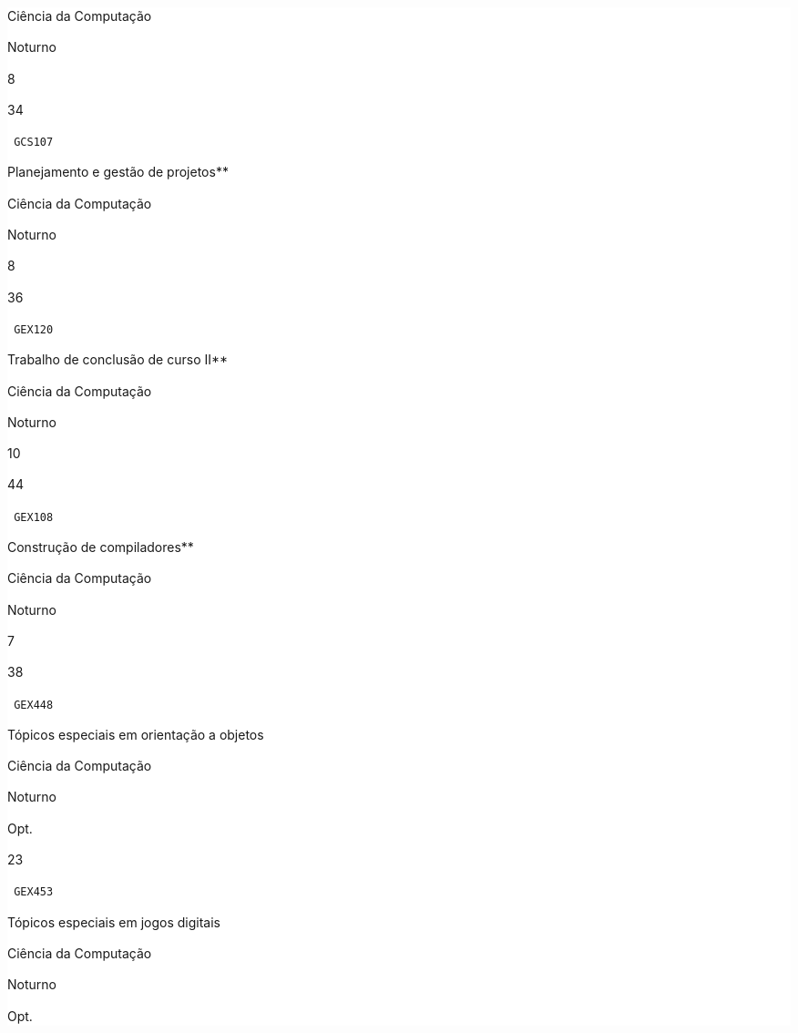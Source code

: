    Ciência da Computação

   Noturno

   8

   34

     GCS107

   Planejamento e gestão de projetos**

   Ciência da Computação

   Noturno

   8

   36

     GEX120

   Trabalho de conclusão de curso II**

   Ciência da Computação

   Noturno

   10

   44

     GEX108

   Construção de compiladores**

   Ciência da Computação

   Noturno

   7

   38

     GEX448

   Tópicos especiais em orientação a objetos

   Ciência da Computação

   Noturno

   Opt.

   23

     GEX453

   Tópicos especiais em jogos digitais

   Ciência da Computação

   Noturno

   Opt.
